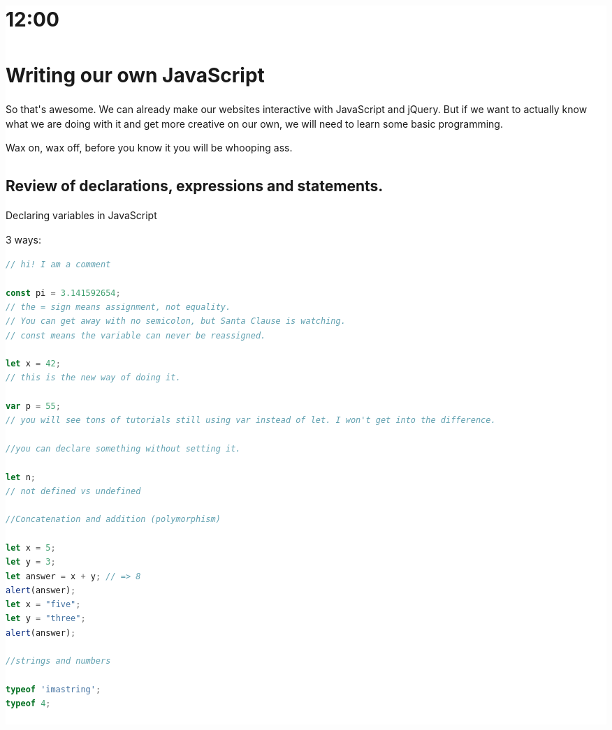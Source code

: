 

# 12:00



# Writing our own JavaScript



So that's awesome. We can already make our websites interactive with JavaScript and jQuery. But if we want to actually know what we are doing with it and get more creative on our own, we will need to learn some basic programming. 

Wax on, wax off, before you know it you will be whooping ass.



## Review of declarations, expressions and statements.	



Declaring variables in JavaScript

3 ways:

```javascript
// hi! I am a comment

const pi = 3.141592654;
// the = sign means assignment, not equality.
// You can get away with no semicolon, but Santa Clause is watching.
// const means the variable can never be reassigned.

let x = 42;
// this is the new way of doing it. 

var p = 55;
// you will see tons of tutorials still using var instead of let. I won't get into the difference.

//you can declare something without setting it.

let n;
// not defined vs undefined

//Concatenation and addition (polymorphism)

let x = 5;
let y = 3;
let answer = x + y; // => 8
alert(answer);
let x = "five";
let y = "three";
alert(answer);

//strings and numbers

typeof 'imastring';
typeof 4;



```
